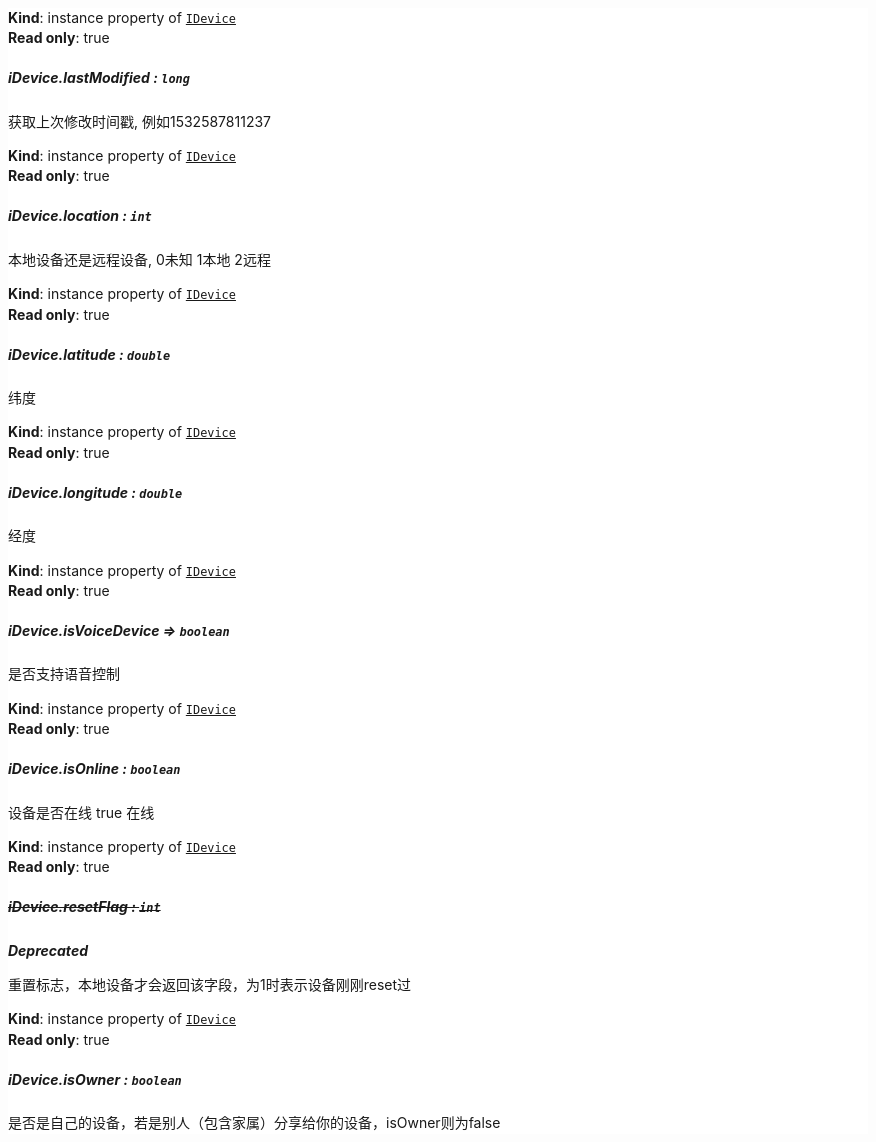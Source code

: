 **Kind**: instance property of [<code>IDevice</code>](#module_miot/Device--module.exports..IDevice)  
**Read only**: true  
<a name="module_miot/Device--module.exports..IDevice+lastModified"></a>

##### iDevice.lastModified : <code>long</code>
获取上次修改时间戳, 例如1532587811237

**Kind**: instance property of [<code>IDevice</code>](#module_miot/Device--module.exports..IDevice)  
**Read only**: true  
<a name="module_miot/Device--module.exports..IDevice+location"></a>

##### iDevice.location : <code>int</code>
本地设备还是远程设备, 0未知 1本地 2远程

**Kind**: instance property of [<code>IDevice</code>](#module_miot/Device--module.exports..IDevice)  
**Read only**: true  
<a name="module_miot/Device--module.exports..IDevice+latitude"></a>

##### iDevice.latitude : <code>double</code>
纬度

**Kind**: instance property of [<code>IDevice</code>](#module_miot/Device--module.exports..IDevice)  
**Read only**: true  
<a name="module_miot/Device--module.exports..IDevice+longitude"></a>

##### iDevice.longitude : <code>double</code>
经度

**Kind**: instance property of [<code>IDevice</code>](#module_miot/Device--module.exports..IDevice)  
**Read only**: true  
<a name="module_miot/Device--module.exports..IDevice+isVoiceDevice"></a>

##### iDevice.isVoiceDevice ⇒ <code>boolean</code>
是否支持语音控制

**Kind**: instance property of [<code>IDevice</code>](#module_miot/Device--module.exports..IDevice)  
**Read only**: true  
<a name="module_miot/Device--module.exports..IDevice+isOnline"></a>

##### iDevice.isOnline : <code>boolean</code>
设备是否在线 true 在线

**Kind**: instance property of [<code>IDevice</code>](#module_miot/Device--module.exports..IDevice)  
**Read only**: true  
<a name="module_miot/Device--module.exports..IDevice+resetFlag"></a>

##### ~~iDevice.resetFlag : <code>int</code>~~
***Deprecated***

重置标志，本地设备才会返回该字段，为1时表示设备刚刚reset过

**Kind**: instance property of [<code>IDevice</code>](#module_miot/Device--module.exports..IDevice)  
**Read only**: true  
<a name="module_miot/Device--module.exports..IDevice+isOwner"></a>

##### iDevice.isOwner : <code>boolean</code>
是否是自己的设备，若是别人（包含家属）分享给你的设备，isOwner则为false

